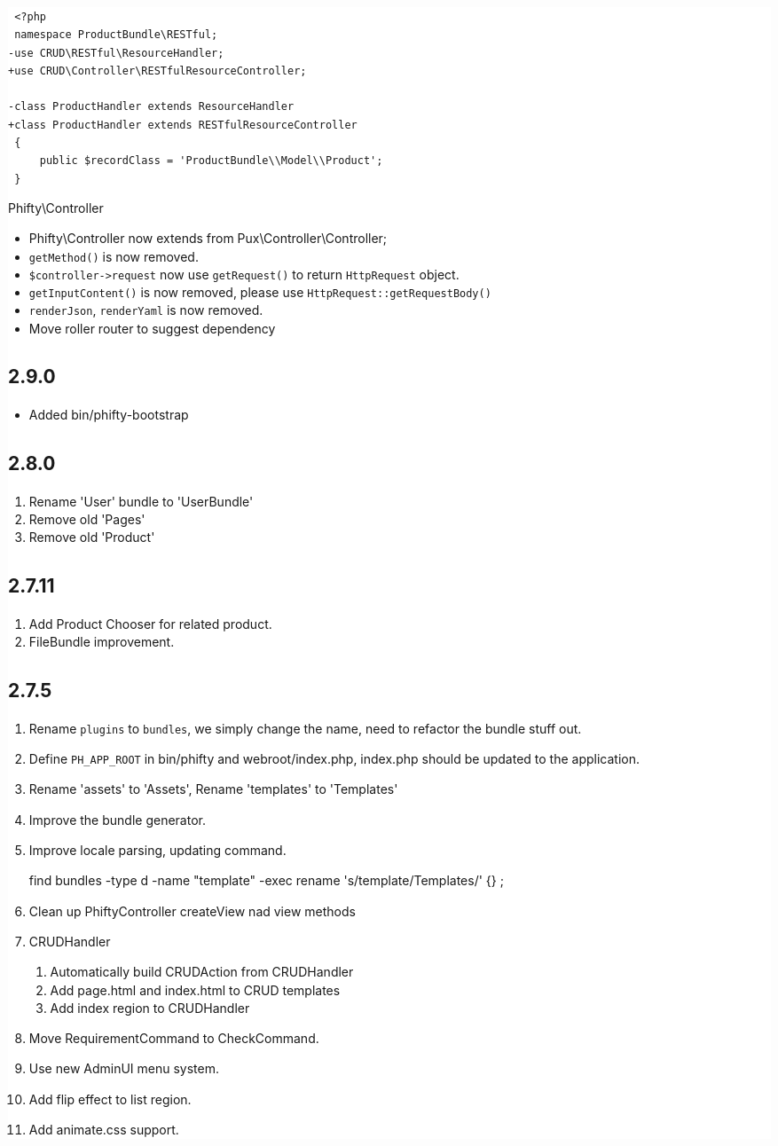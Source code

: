      <?php
     namespace ProductBundle\RESTful;
    -use CRUD\RESTful\ResourceHandler;
    +use CRUD\Controller\RESTfulResourceController;

    -class ProductHandler extends ResourceHandler
    +class ProductHandler extends RESTfulResourceController
     {
         public $recordClass = 'ProductBundle\\Model\\Product';
     }


Phifty\Controller

- Phifty\Controller now extends from Pux\Controller\Controller;
- `getMethod()` is now removed.
- `$controller->request` now use `getRequest()` to return `HttpRequest` object.
- `getInputContent()` is now removed, please use `HttpRequest::getRequestBody()` 
- `renderJson`, `renderYaml` is now removed.
- Move roller router to suggest dependency






2.9.0
-----

- Added bin/phifty-bootstrap

2.8.0
-----

1. Rename 'User' bundle to 'UserBundle'
2. Remove old 'Pages'
3. Remove old 'Product'

2.7.11
------

1. Add Product Chooser for related product.
2. FileBundle improvement.

2.7.5
-----

1. Rename `plugins` to `bundles`, we simply change the name, need to refactor the bundle stuff out.
2. Define `PH_APP_ROOT` in bin/phifty and webroot/index.php, index.php should be updated to the application.
3. Rename 'assets' to 'Assets', Rename 'templates' to 'Templates'
4. Improve the bundle generator.
5. Improve locale parsing, updating command.

    find bundles -type d -name "template" -exec rename 's/template/Templates/' {} \;

6. Clean up PhiftyController createView nad view methods
7. CRUDHandler
    1. Automatically build CRUDAction from CRUDHandler
    2. Add page.html and index.html to CRUD templates
    3. Add index region to CRUDHandler
8. Move RequirementCommand to CheckCommand.
9. Use new AdminUI menu system.
10. Add flip effect to list region.
11. Add animate.css support.
